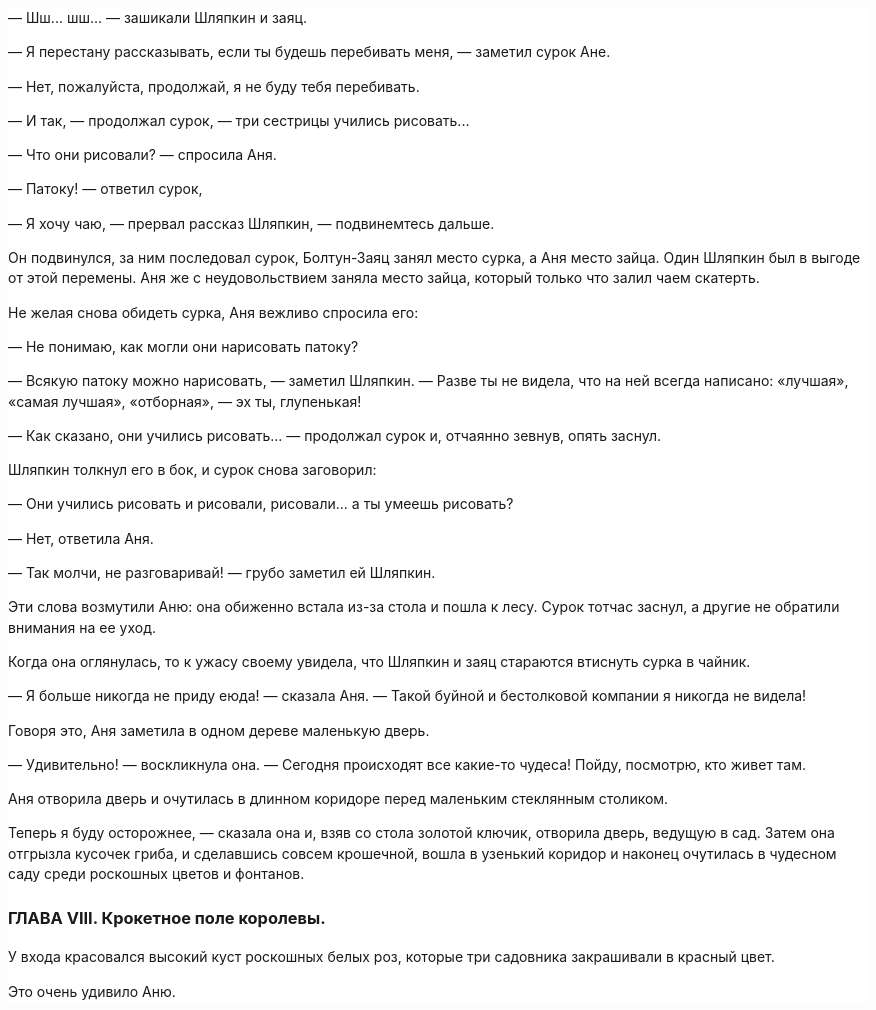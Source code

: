 — Шш... шш... — зашикали Шляпкин и заяц.

— Я перестану рассказывать, если ты будешь перебивать меня, — заметил сурок Ане.

— Нет, пожалуйста, продолжай, я не буду тебя перебивать.

— И так, — продолжал сурок, — три сестрицы учились рисовать...

— Что они рисовали? — спросила Аня.

— Патоку! — ответил сурок,

— Я хочу чаю, — прервал рассказ Шляпкин, — подвинемтесь дальше.

Он подвинулся, за ним последовал сурок, Болтун-Заяц занял место сурка, а Аня место зайца. Один Шляпкин был в выгоде от этой перемены. Аня же с неудовольствием заняла место зайца, который только что залил чаем скатерть.

Не желая снова обидеть сурка, Аня вежливо спросила его:

— Не понимаю, как могли они нарисовать патоку?

— Всякую патоку можно нарисовать, — заметил Шляпкин. — Разве ты не видела, что на ней всегда написано: «лучшая», «самая лучшая», «отборная», — эх ты, глупенькая!

— Как сказано, они учились рисовать... — продолжал сурок и, отчаянно зевнув, опять заснул.

Шляпкин толкнул его в бок, и сурок снова заговорил:

— Они учились рисовать и рисовали, рисовали... а ты умеешь рисовать?

— Нет, ответила Аня.

— Так молчи, не разговаривай! — грубо заметил ей Шляпкин.

Эти слова возмутили Аню: она обиженно встала из-за стола и пошла к лесу. Сурок тотчас заснул, а другие не обратили внимания на ее уход.

Когда она оглянулась, то к ужасу своему увидела, что Шляпкин и заяц стараются втиснуть сурка в чайник.

— Я больше никогда не приду еюда! — сказала Аня. — Такой буйной и бестолковой компании я никогда не видела!

Говоря это, Аня заметила в одном дереве маленькую дверь.

— Удивительно! — воскликнула она. — Сегодня происходят все какие-то чудеса! Пойду, посмотрю, кто живет там.

Аня отворила дверь и очутилась в длинном коридоре перед маленьким стеклянным столиком.

Теперь я буду осторожнее, — сказала она и, взяв со стола золотой ключик, отворила дверь, ведущую в сад. Затем она отгрызла кусочек гриба, и сделавшись совсем крошечной, вошла в узенький коридор и наконец очутилась в чудесном саду среди роскошных цветов и фонтанов.

### ГЛАВА VIII. Крокетное поле королевы.

У входа красовался высокий куст роскошных белых роз, которые три садовника закрашивали в красный цвет.

Это очень удивило Аню.
